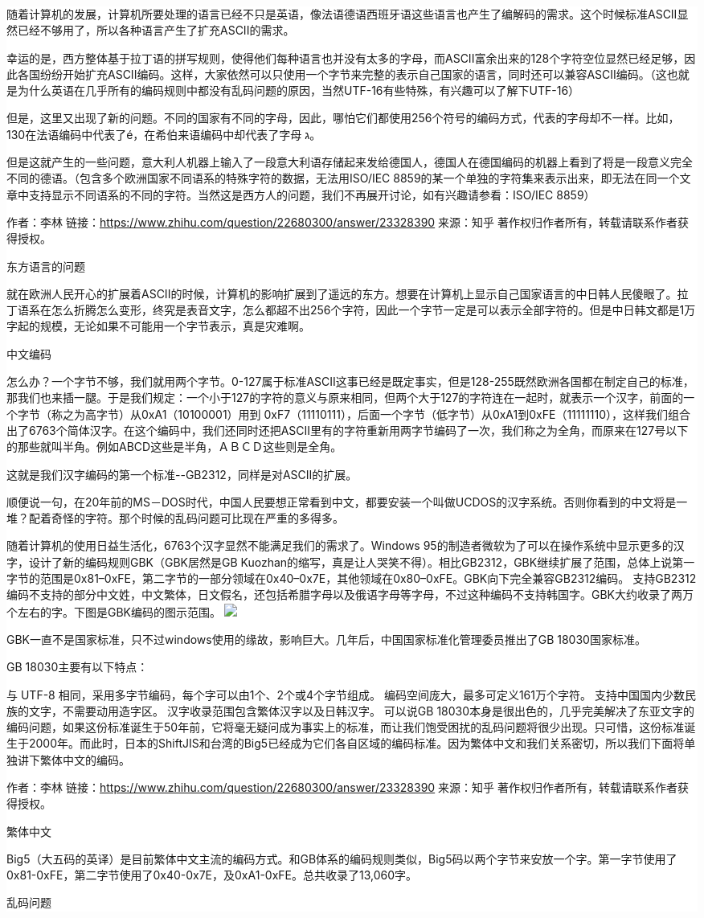 随着计算机的发展，计算机所要处理的语言已经不只是英语，像法语德语西班牙语这些语言也产生了编解码的需求。这个时候标准ASCII显然已经不够用了，所以各种语言产生了扩充ASCII的需求。

幸运的是，西方整体基于拉丁语的拼写规则，使得他们每种语言也并没有太多的字母，而ASCII富余出来的128个字符空位显然已经足够，因此各国纷纷开始扩充ASCII编码。这样，大家依然可以只使用一个字节来完整的表示自己国家的语言，同时还可以兼容ASCII编码。（这也就是为什么英语在几乎所有的编码规则中都没有乱码问题的原因，当然UTF-16有些特殊，有兴趣可以了解下UTF-16）

但是，这里又出现了新的问题。不同的国家有不同的字母，因此，哪怕它们都使用256个符号的编码方式，代表的字母却不一样。比如，130在法语编码中代表了é，在希伯来语编码中却代表了字母 ג。

但是这就产生的一些问题，意大利人机器上输入了一段意大利语存储起来发给德国人，德国人在德国编码的机器上看到了将是一段意义完全不同的德语。（包含多个欧洲国家不同语系的特殊字符的数据，无法用ISO/IEC 8859的某一个单独的字符集来表示出来，即无法在同一个文章中支持显示不同语系的不同的字符。当然这是西方人的问题，我们不再展开讨论，如有兴趣请参看：ISO/IEC 8859）  

作者：李林
链接：https://www.zhihu.com/question/22680300/answer/23328390
来源：知乎
著作权归作者所有，转载请联系作者获得授权。

东方语言的问题

就在欧洲人民开心的扩展着ASCII的时候，计算机的影响扩展到了遥远的东方。想要在计算机上显示自己国家语言的中日韩人民傻眼了。拉丁语系在怎么折腾怎么变形，终究是表音文字，怎么都超不出256个字符，因此一个字节一定是可以表示全部字符的。但是中日韩文都是1万字起的规模，无论如果不可能用一个字节表示，真是灾难啊。


中文编码

怎么办？一个字节不够，我们就用两个字节。0-127属于标准ASCII这事已经是既定事实，但是128-255既然欧洲各国都在制定自己的标准，那我们也来插一腿。于是我们规定：一个小于127的字符的意义与原来相同，但两个大于127的字符连在一起时，就表示一个汉字，前面的一个字节（称之为高字节）从0xA1（10100001）用到 0xF7（11110111），后面一个字节（低字节）从0xA1到0xFE（11111110），这样我们组合出了6763个简体汉字。在这个编码中，我们还同时还把ASCII里有的字符重新用两字节编码了一次，我们称之为全角，而原来在127号以下的那些就叫半角。例如ABCD这些是半角，ＡＢＣＤ这些则是全角。

这就是我们汉字编码的第一个标准--GB2312，同样是对ASCII的扩展。

顺便说一句，在20年前的MS－DOS时代，中国人民要想正常看到中文，都要安装一个叫做UCDOS的汉字系统。否则你看到的中文将是一堆？配着奇怪的字符。那个时候的乱码问题可比现在严重的多得多。  

随着计算机的使用日益生活化，6763个汉字显然不能满足我们的需求了。Windows 95的制造者微软为了可以在操作系统中显示更多的汉字，设计了新的编码规则GBK（GBK居然是GB Kuozhan的缩写，真是让人哭笑不得）。相比GB2312，GBK继续扩展了范围，总体上说第一字节的范围是0x81–0xFE，第二字节的一部分领域在0x40–0x7E，其他领域在0x80–0xFE。GBK向下完全兼容GB2312编码。 支持GB2312编码不支持的部分中文姓，中文繁体，日文假名，还包括希腊字母以及俄语字母等字母，不过这种编码不支持韩国字。GBK大约收录了两万个左右的字。下图是GBK编码的图示范围。
![](https://pic2.zhimg.com/4744bca61db1a39cb6ec50fc779cbe6d_b.jpg)  

GBK一直不是国家标准，只不过windows使用的缘故，影响巨大。几年后，中国国家标准化管理委员推出了GB 18030国家标准。

GB 18030主要有以下特点：

与 UTF-8 相同，采用多字节编码，每个字可以由1个、2个或4个字节组成。
编码空间庞大，最多可定义161万个字符。
支持中国国内少数民族的文字，不需要动用造字区。
汉字收录范围包含繁体汉字以及日韩汉字。
可以说GB 18030本身是很出色的，几乎完美解决了东亚文字的编码问题，如果这份标准诞生于50年前，它将毫无疑问成为事实上的标准，而让我们饱受困扰的乱码问题将很少出现。只可惜，这份标准诞生于2000年。而此时，日本的ShiftJIS和台湾的Big5已经成为它们各自区域的编码标准。因为繁体中文和我们关系密切，所以我们下面将单独讲下繁体中文的编码。  

作者：李林
链接：https://www.zhihu.com/question/22680300/answer/23328390
来源：知乎
著作权归作者所有，转载请联系作者获得授权。

繁体中文

Big5（大五码的英译）是目前繁体中文主流的编码方式。和GB体系的编码规则类似，Big5码以两个字节来安放一个字。第一字节使用了0x81-0xFE，第二字节使用了0x40-0x7E，及0xA1-0xFE。总共收录了13,060字。

乱码问题
